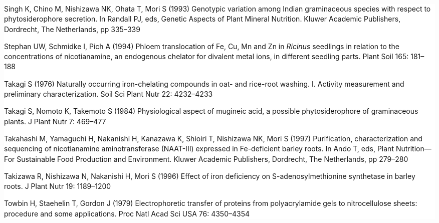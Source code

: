 Singh K, Chino M, Nishizawa NK, Ohata T, Mori S (1993) Genotypic variation among Indian graminaceous species with respect to phytosiderophore secretion. In Randall PJ, eds, Genetic Aspects of Plant Mineral Nutrition. Kluwer Academic Publishers, Dordrecht, The Netherlands, pp 335–339

Stephan UW, Schmidke I, Pich A (1994) Phloem translocation of Fe, Cu, Mn and Zn in *Ricinus* seedlings in relation to the concentrations of nicotianamine, an endogenous chelator for divalent metal ions, in different seedling parts. Plant Soil 165: 181–188

Takagi S (1976) Naturally occurring iron-chelating compounds in oat- and rice-root washing. I. Activity measurement and preliminary characterization. Soil Sci Plant Nutr 22: 4232–4233

Takagi S, Nomoto K, Takemoto S (1984) Physiological aspect of mugineic acid, a possible phytosiderophore of graminaceous plants. J Plant Nutr 7: 469–477

Takahashi M, Yamaguchi H, Nakanishi H, Kanazawa K, Shioiri T, Nishizawa NK, Mori S (1997) Purification, characterization and sequencing of nicotianamine aminotransferase (NAAT-III) expressed in Fe-deficient barley roots. In Ando T, eds, Plant Nutrition—For Sustainable Food Production and Environment. Kluwer Academic Publishers, Dordrecht, The Netherlands, pp 279–280

Takizawa R, Nishizawa N, Nakanishi H, Mori S (1996) Effect of iron deficiency on S-adenosylmethionine synthetase in barley roots. J Plant Nutr 19: 1189–1200

Towbin H, Staehelin T, Gordon J (1979) Electrophoretic transfer of proteins from polyacrylamide gels to nitrocellulose sheets: procedure and some applications. Proc Natl Acad Sci USA 76: 4350–4354
